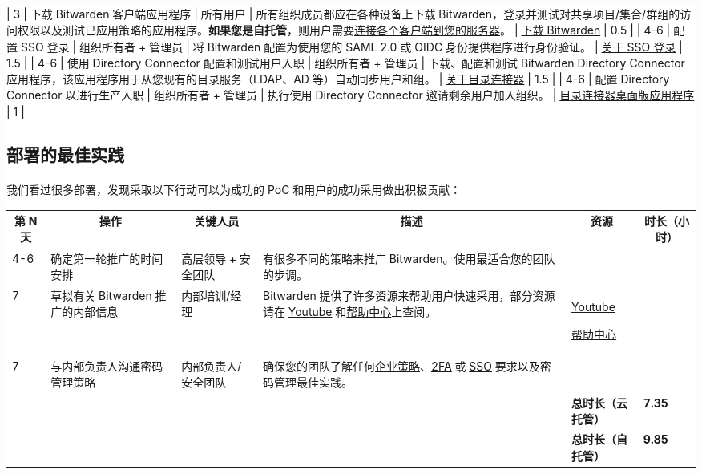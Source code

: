 | 3     | 下载 Bitwarden 客户端应用程序             | 所有用户          | 所有组织成员都应在各种设备上下载 Bitwarden，登录并测试对共享项目/集合/群组的访问权限以及测试已应用策略的应用程序。**如果您是自托管**，则用户需要[连接各个客户端到您的服务器](../../on-premises-hosting/configure-environment-variables.md)。                         | [下载 Bitwarden](https://get.bitwarden.com/)                                                                                                              | 0.5    |
| 4-6   | 配置 SSO 登录                        | 组织所有者 + 管理员   | 将 Bitwarden 配置为使用您的 SAML 2.0 或 OIDC 身份提供程序进行身份验证。                                                                                                                                      | [关于 SSO 登录](../login-with-sso/about-login-with-sso.md)                                                                                                  | 1.5    |
| 4-6   | 使用 Directory Connector 配置和测试用户入职 | 组织所有者 + 管理员   | 下载、配置和测试 Bitwarden Directory Connector 应用程序，该应用程序用于从您现有的目录服务（LDAP、AD 等）自动同步用户和组。                                                                                                       | [关于目录连接器](../user-management/directory-connector/about-directory-connector.md)                                                                          | 1.5    |
| 4-6   | 配置 Directory Connector 以进行生产入职   | 组织所有者 + 管理员   | 执行使用 Directory Connector 邀请剩余用户加入组织。                                                                                                                                                   | [目录连接器桌面版应用程序 ](../user-management/directory-connector/directory-connector-desktop-app.md)                                                              | 1      |

## 部署的最佳实践 <a href="#deployment-best-practices" id="deployment-best-practices"></a>

我们看过很多部署，发现采取以下行动可以为成功的 PoC 和用户的成功采用做出积极贡献：

| 第 N 天 | 操作                     | 关键人员        | 描述                                                                                                                                                                                                             | 资源                                                                                            | 时长（小时）   |
| ----- | ---------------------- | ----------- | -------------------------------------------------------------------------------------------------------------------------------------------------------------------------------------------------------------- | --------------------------------------------------------------------------------------------- | -------- |
| 4-6   | 确定第一轮推广的时间安排           | 高层领导 + 安全团队 | 有很多不同的策略来推广 Bitwarden。使用最适合您的团队的步调。                                                                                                                                                                            |                                                                                               |          |
| 7     | 草拟有关 Bitwarden 推广的内部信息 | 内部培训/经理     | Bitwarden 提供了许多资源来帮助用户快速采用，部分资源请在 [Youtube](http://youtube.com/bitwarden) 和[帮助中心](../../)上查阅。                                                                                                                  | <p><a href="http://youtube.com/bitwarden">Youtube</a><br></p><p><a href="../../">帮助中心</a></p> |          |
| 7     | 与内部负责人沟通密码管理策略         | 内部负责人/安全团队  | 确保您的团队了解任何[企业策略](../organization-basics/enterprise-policies.md)、[2FA](../../my-account/two-step-login/setup-guides/two-step-login-via-duo.md) 或 [SSO](../login-with-sso/about-login-with-sso.md) 要求以及密码管理最佳实践。 |                                                                                               |          |
|       |                        |             |                                                                                                                                                                                                                | **总时长（云托管）**                                                                                  | **7.35** |
|       |                        |             |                                                                                                                                                                                                                | **总时长（自托管）**                                                                                  | **9.85** |
